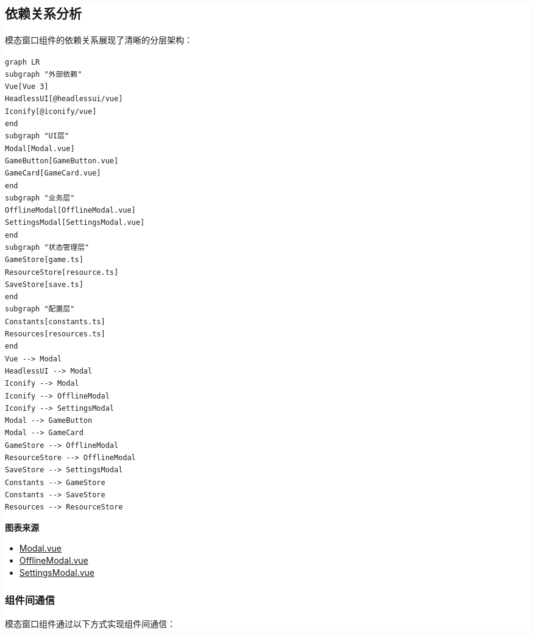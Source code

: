 ## 依赖关系分析

模态窗口组件的依赖关系展现了清晰的分层架构：

```mermaid
graph LR
subgraph "外部依赖"
Vue[Vue 3]
HeadlessUI[@headlessui/vue]
Iconify[@iconify/vue]
end
subgraph "UI层"
Modal[Modal.vue]
GameButton[GameButton.vue]
GameCard[GameCard.vue]
end
subgraph "业务层"
OfflineModal[OfflineModal.vue]
SettingsModal[SettingsModal.vue]
end
subgraph "状态管理层"
GameStore[game.ts]
ResourceStore[resource.ts]
SaveStore[save.ts]
end
subgraph "配置层"
Constants[constants.ts]
Resources[resources.ts]
end
Vue --> Modal
HeadlessUI --> Modal
Iconify --> Modal
Iconify --> OfflineModal
Iconify --> SettingsModal
Modal --> GameButton
Modal --> GameCard
GameStore --> OfflineModal
ResourceStore --> OfflineModal
SaveStore --> SettingsModal
Constants --> GameStore
Constants --> SaveStore
Resources --> ResourceStore
```

**图表来源**
- [Modal.vue](file://civilization-game/src/components/ui/Modal.vue#L1-L10)
- [OfflineModal.vue](file://civilization-game/src/components/game/OfflineModal.vue#L1-L10)
- [SettingsModal.vue](file://civilization-game/src/components/game/SettingsModal.vue#L1-L10)

### 组件间通信

模态窗口组件通过以下方式实现组件间通信：
